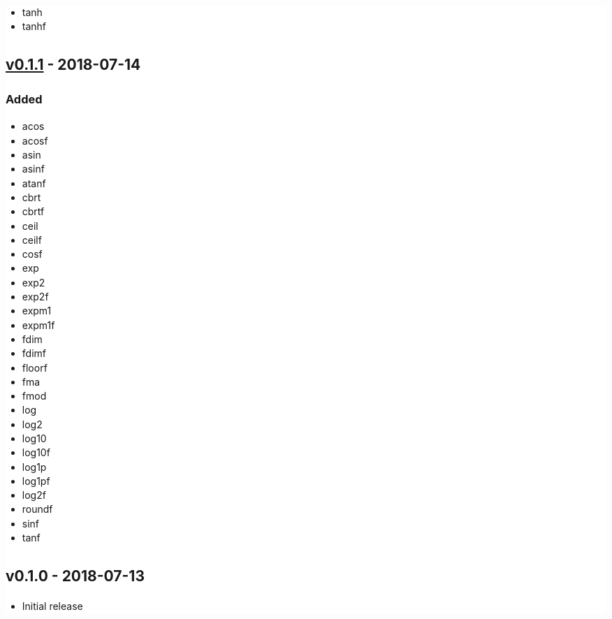 - tanh
- tanhf

## [v0.1.1] - 2018-07-14

### Added

- acos
- acosf
- asin
- asinf
- atanf
- cbrt
- cbrtf
- ceil
- ceilf
- cosf
- exp
- exp2
- exp2f
- expm1
- expm1f
- fdim
- fdimf
- floorf
- fma
- fmod
- log
- log2
- log10
- log10f
- log1p
- log1pf
- log2f
- roundf
- sinf
- tanf

## v0.1.0 - 2018-07-13

- Initial release

[Unreleased]: https://github.com/japaric/libm/compare/v0.2.1...HEAD
[v0.2.1]: https://github.com/japaric/libm/compare/0.2.0...v0.2.1
[v0.2.0]: https://github.com/japaric/libm/compare/0.1.4...v0.2.0
[v0.1.4]: https://github.com/japaric/libm/compare/0.1.3...v0.1.4
[v0.1.3]: https://github.com/japaric/libm/compare/v0.1.2...0.1.3
[v0.1.2]: https://github.com/japaric/libm/compare/v0.1.1...v0.1.2
[v0.1.1]: https://github.com/japaric/libm/compare/v0.1.0...v0.1.1
